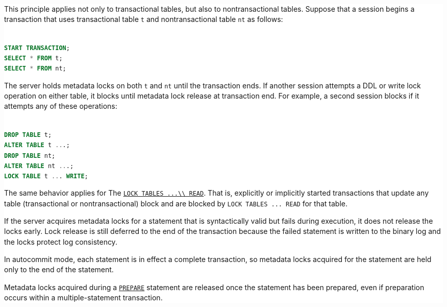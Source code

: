 
This principle applies not only to transactional tables, but
also to nontransactional tables. Suppose that a session begins
a transaction that uses transactional table
`t` and nontransactional table
`nt` as follows:


``` sql

START TRANSACTION;
SELECT * FROM t;
SELECT * FROM nt;
```

The server holds metadata locks on both `t`
and `nt` until the transaction ends. If
another session attempts a DDL or write lock operation on
either table, it blocks until metadata lock release at
transaction end. For example, a second session blocks if it
attempts any of these operations:


``` sql

DROP TABLE t;
ALTER TABLE t ...;
DROP TABLE nt;
ALTER TABLE nt ...;
LOCK TABLE t ... WRITE;
```

The same behavior applies for The
[`LOCK TABLES ...\\
          READ`](https://dev.mysql.com/doc/refman/8.0/en/lock-tables.html "15.3.6 LOCK TABLES and UNLOCK TABLES Statements"). That is, explicitly or implicitly started
transactions that update any table (transactional or
nontransactional) block and are blocked by `LOCK
          TABLES ... READ` for that table.


If the server acquires metadata locks for a statement that is
syntactically valid but fails during execution, it does not
release the locks early. Lock release is still deferred to the
end of the transaction because the failed statement is written
to the binary log and the locks protect log consistency.


In autocommit mode, each statement is in effect a complete
transaction, so metadata locks acquired for the statement are
held only to the end of the statement.


Metadata locks acquired during a
[`PREPARE`](https://dev.mysql.com/doc/refman/8.0/en/prepare.html "15.5.1 PREPARE Statement") statement are released
once the statement has been prepared, even if preparation
occurs within a multiple-statement transaction.
